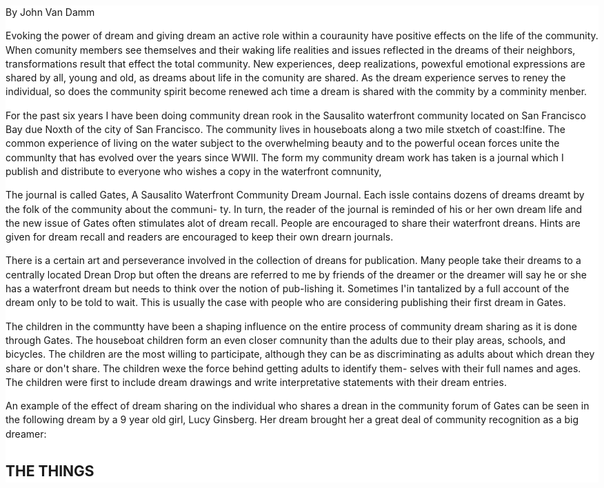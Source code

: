 By John Van Damm

Evoking the power of dream and giving dream an active role within a couraunity have positive effects on the life of the community. When comunity members see themselves and their waking life realities and issues reflected in the dreams of their neighbors, transformations result that effect the total community. New experiences, deep realizations, powexful emotional expressions are shared by all, young and old, as dreams about life in the comunity are shared. As the dream experience serves to reney the individual, so does the community spirit become renewed ach time a dream is shared with the commity by a comminity menber.

For the past six years I have been doing community drean rook in the Sausalito waterfront community located on San Francisco Bay due Noxth of the city of San Francisco. The community lives in houseboats along a two mile stxetch of coast:Ifine. The common experience of living on the water subject to the overwhelming beauty and to the powerful ocean forces unite the communlty that has evolved over the years since WWII. The form my community dream work has taken is a journal which I publish and distribute to everyone who wishes a copy in the waterfront comnunity,

The journal is called Gates, A Sausalito Waterfront Community Dream Journal. Each issle contains dozens of dreams dreamt by the folk of the community about the communi- ty. In turn, the reader of the journal is reminded of his or her own dream life and the new issue of Gates often stimulates alot of dream recall. People are encouraged to share their waterfront dreans. Hints are given for dream recall and readers are encouraged to keep their own drearn journals.

There is a certain art and perseverance involved in the collection of dreans for publication. Many people take their dreams to a centrally located Drean Drop but often the dreans are referred to me by friends of the dreamer or the dreamer will say he or she has a waterfront dream but needs to think over the notion of pub-lishing it. Sometimes I'in tantalized by a full account of the dream only to be told to wait. This is usually the case with people who are considering publishing their first dream in Gates.

The children in the communtty have been a shaping influence on the entire process of community dream sharing as it is done through Gates. The houseboat children form an even closer comnunity than the adults due to their play areas, schools, and bicycles. The children are the most willing to participate, although they can be as discriminating as adults about which drean they share or don't share. The children wexe the force behind getting adults to identify them-
selves with their full names and ages. The children were first to include dream drawings and write interpretative statements with their dream entries.

An example of the effect of dream sharing on the individual who shares a drean in the community forum of Gates can be seen in the following dream by a 9 year old girl, Lucy Ginsberg. Her dream brought her a great deal of community recognition as a big dreamer:

## THE THINGS
